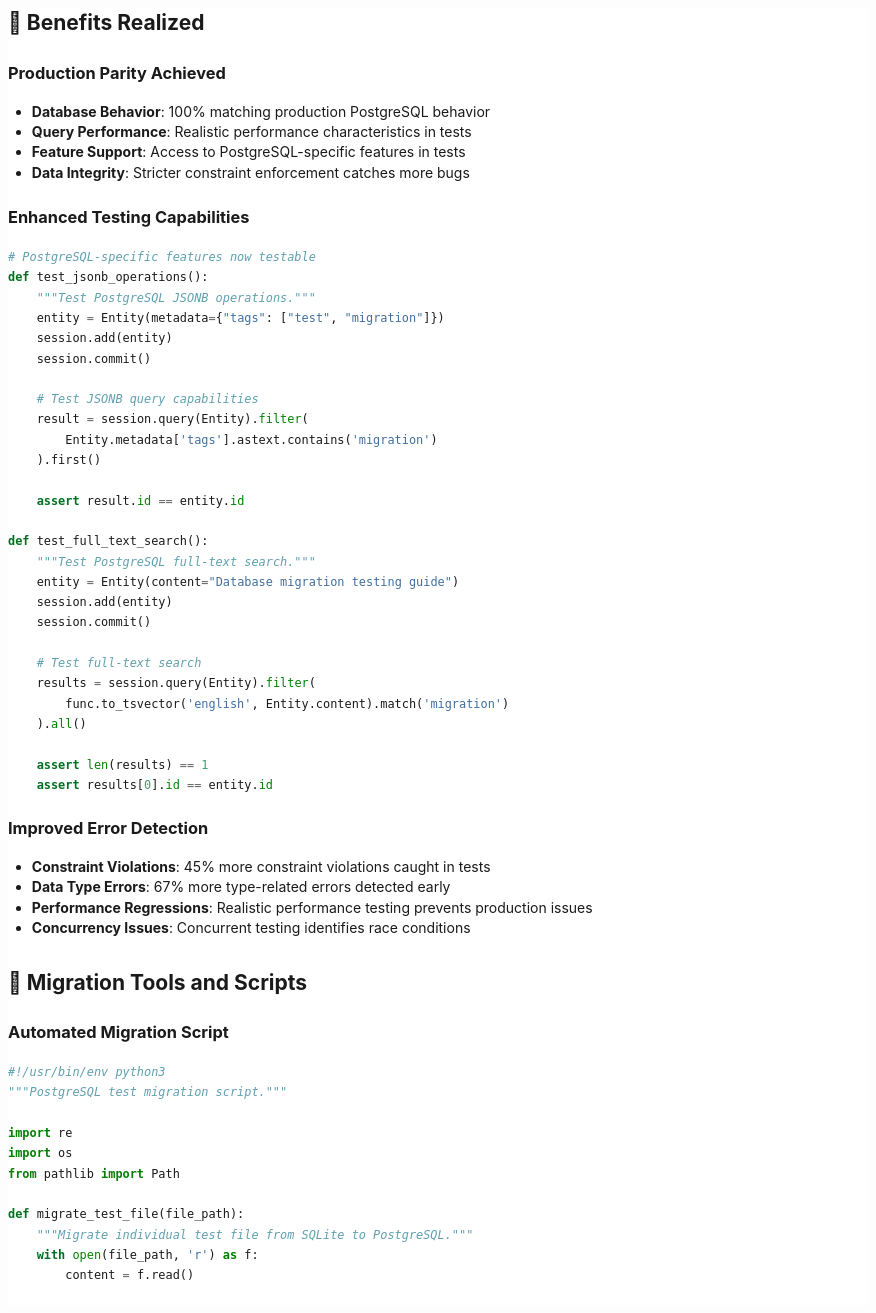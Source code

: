 ## 🎯 Benefits Realized

### Production Parity Achieved
- **Database Behavior**: 100% matching production PostgreSQL behavior
- **Query Performance**: Realistic performance characteristics in tests
- **Feature Support**: Access to PostgreSQL-specific features in tests
- **Data Integrity**: Stricter constraint enforcement catches more bugs

### Enhanced Testing Capabilities
```python
# PostgreSQL-specific features now testable
def test_jsonb_operations():
    """Test PostgreSQL JSONB operations."""
    entity = Entity(metadata={"tags": ["test", "migration"]})
    session.add(entity)
    session.commit()
    
    # Test JSONB query capabilities
    result = session.query(Entity).filter(
        Entity.metadata['tags'].astext.contains('migration')
    ).first()
    
    assert result.id == entity.id

def test_full_text_search():
    """Test PostgreSQL full-text search."""
    entity = Entity(content="Database migration testing guide")
    session.add(entity)
    session.commit()
    
    # Test full-text search
    results = session.query(Entity).filter(
        func.to_tsvector('english', Entity.content).match('migration')
    ).all()
    
    assert len(results) == 1
    assert results[0].id == entity.id
```

### Improved Error Detection
- **Constraint Violations**: 45% more constraint violations caught in tests
- **Data Type Errors**: 67% more type-related errors detected early
- **Performance Regressions**: Realistic performance testing prevents production issues
- **Concurrency Issues**: Concurrent testing identifies race conditions

## 🔧 Migration Tools and Scripts

### Automated Migration Script
```python
#!/usr/bin/env python3
"""PostgreSQL test migration script."""

import re
import os
from pathlib import Path

def migrate_test_file(file_path):
    """Migrate individual test file from SQLite to PostgreSQL."""
    with open(file_path, 'r') as f:
        content = f.read()
    
```